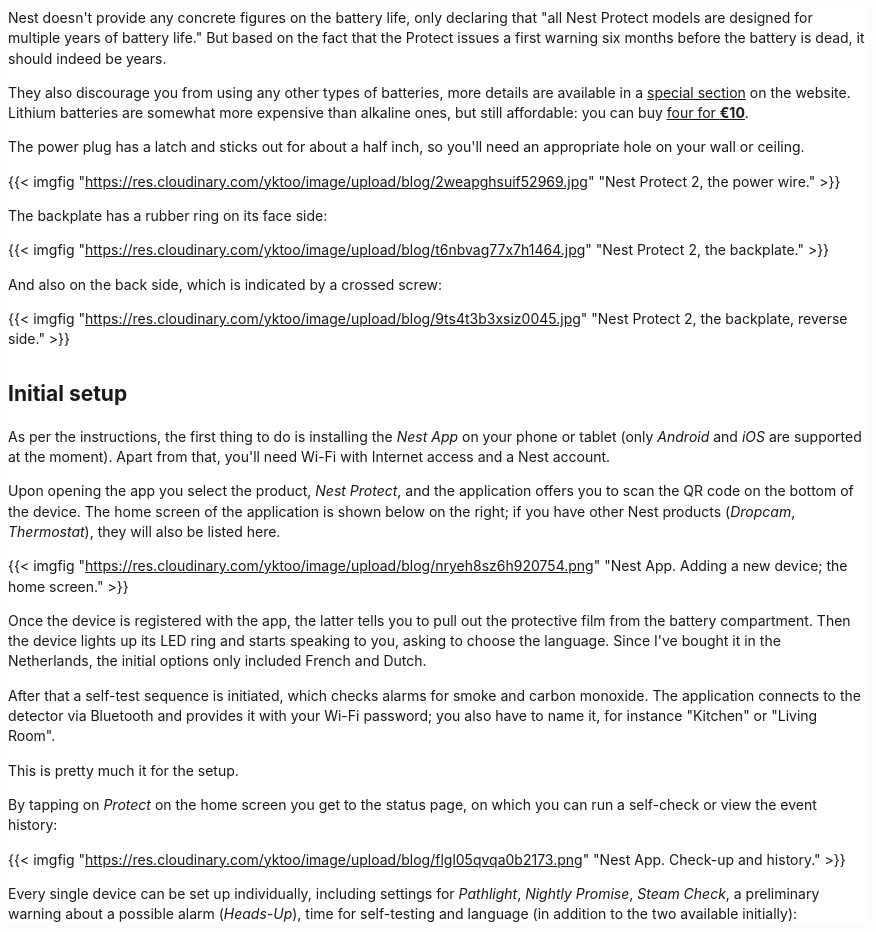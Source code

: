 Nest doesn't provide any concrete figures on the battery life, only declaring that "all Nest Protect models are designed for multiple years of battery life." But based on the fact that the Protect issues a first warning six months before the battery is dead, it should indeed be years.

They also discourage you from using any other types of batteries, more details are available in a [special section](https://nest.com/support/article/What-type-of-batteries-should-I-use-with-Nest-Protect-and-where-do-I-get-them) on the website. Lithium batteries are somewhat more expensive than alkaline ones, but still affordable: you can buy [four for **€10**](http://www.bax-shop.nl/aa-batterijen/energizer-ultimate-lithium-l91-aa-batterijen-4-stuks).

The power plug has a latch and sticks out for about a half inch, so you'll need an appropriate hole on your wall or ceiling.

{{< imgfig "https://res.cloudinary.com/yktoo/image/upload/blog/2weapghsuif52969.jpg" "Nest Protect 2, the power wire." >}}

The backplate has a rubber ring on its face side:

{{< imgfig "https://res.cloudinary.com/yktoo/image/upload/blog/t6nbvag77x7h1464.jpg" "Nest Protect 2, the backplate." >}}

And also on the back side, which is indicated by a crossed screw:

{{< imgfig "https://res.cloudinary.com/yktoo/image/upload/blog/9ts4t3b3xsiz0045.jpg" "Nest Protect 2, the backplate, reverse side." >}}

## Initial setup

As per the instructions, the first thing to do is installing the *Nest App* on your phone or tablet (only *Android* and *iOS* are supported at the moment). Apart from that, you'll need Wi-Fi with Internet access and a Nest account.

Upon opening the app you select the product, *Nest Protect*, and the application offers you to scan the QR code on the bottom of the device. The home screen of the application is shown below on the right; if you have other Nest products (*Dropcam*, *Thermostat*), they will also be listed here.

{{< imgfig "https://res.cloudinary.com/yktoo/image/upload/blog/nryeh8sz6h920754.png" "Nest App. Adding a new device; the home screen." >}}

Once the device is registered with the app, the latter tells you to pull out the protective film from the battery compartment. Then the device lights up its LED ring and starts speaking to you, asking to choose the language. Since I've bought it in the Netherlands, the initial options only included French and Dutch.

After that a self-test sequence is initiated, which checks alarms for smoke and carbon monoxide. The application connects to the detector via Bluetooth and provides it with your Wi-Fi password; you also have to name it, for instance "Kitchen" or "Living Room".

This is pretty much it for the setup.

By tapping on *Protect* on the home screen you get to the status page, on which you can run a self-check or view the event history:

{{< imgfig "https://res.cloudinary.com/yktoo/image/upload/blog/flgl05qvqa0b2173.png" "Nest App. Check-up and history." >}}

Every single device can be set up individually, including settings for *Pathlight*, *Nightly Promise*, *Steam Check*, a preliminary warning about a possible alarm (*Heads-Up*), time for self-testing and language (in addition to the two available initially):
